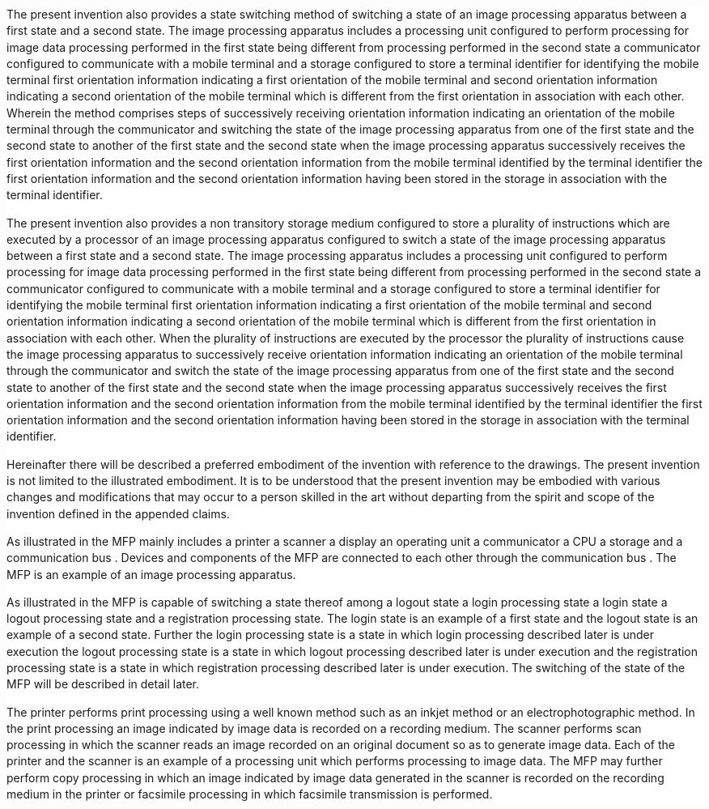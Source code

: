 The present invention also provides a state switching method of switching a state of an image processing apparatus between a first state and a second state. The image processing apparatus includes a processing unit configured to perform processing for image data processing performed in the first state being different from processing performed in the second state a communicator configured to communicate with a mobile terminal and a storage configured to store a terminal identifier for identifying the mobile terminal first orientation information indicating a first orientation of the mobile terminal and second orientation information indicating a second orientation of the mobile terminal which is different from the first orientation in association with each other. Wherein the method comprises steps of successively receiving orientation information indicating an orientation of the mobile terminal through the communicator and switching the state of the image processing apparatus from one of the first state and the second state to another of the first state and the second state when the image processing apparatus successively receives the first orientation information and the second orientation information from the mobile terminal identified by the terminal identifier the first orientation information and the second orientation information having been stored in the storage in association with the terminal identifier.

The present invention also provides a non transitory storage medium configured to store a plurality of instructions which are executed by a processor of an image processing apparatus configured to switch a state of the image processing apparatus between a first state and a second state. The image processing apparatus includes a processing unit configured to perform processing for image data processing performed in the first state being different from processing performed in the second state a communicator configured to communicate with a mobile terminal and a storage configured to store a terminal identifier for identifying the mobile terminal first orientation information indicating a first orientation of the mobile terminal and second orientation information indicating a second orientation of the mobile terminal which is different from the first orientation in association with each other. When the plurality of instructions are executed by the processor the plurality of instructions cause the image processing apparatus to successively receive orientation information indicating an orientation of the mobile terminal through the communicator and switch the state of the image processing apparatus from one of the first state and the second state to another of the first state and the second state when the image processing apparatus successively receives the first orientation information and the second orientation information from the mobile terminal identified by the terminal identifier the first orientation information and the second orientation information having been stored in the storage in association with the terminal identifier.

Hereinafter there will be described a preferred embodiment of the invention with reference to the drawings. The present invention is not limited to the illustrated embodiment. It is to be understood that the present invention may be embodied with various changes and modifications that may occur to a person skilled in the art without departing from the spirit and scope of the invention defined in the appended claims.

As illustrated in the MFP mainly includes a printer a scanner a display an operating unit a communicator a CPU a storage and a communication bus . Devices and components of the MFP are connected to each other through the communication bus . The MFP is an example of an image processing apparatus.

As illustrated in the MFP is capable of switching a state thereof among a logout state a login processing state a login state a logout processing state and a registration processing state. The login state is an example of a first state and the logout state is an example of a second state. Further the login processing state is a state in which login processing described later is under execution the logout processing state is a state in which logout processing described later is under execution and the registration processing state is a state in which registration processing described later is under execution. The switching of the state of the MFP will be described in detail later.

The printer performs print processing using a well known method such as an inkjet method or an electrophotographic method. In the print processing an image indicated by image data is recorded on a recording medium. The scanner performs scan processing in which the scanner reads an image recorded on an original document so as to generate image data. Each of the printer and the scanner is an example of a processing unit which performs processing to image data. The MFP may further perform copy processing in which an image indicated by image data generated in the scanner is recorded on the recording medium in the printer or facsimile processing in which facsimile transmission is performed.
